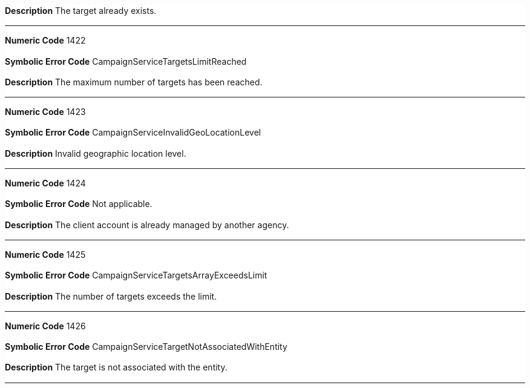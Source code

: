 **Description**
The target already exists.

***

**Numeric Code**
1422

**Symbolic Error Code**
CampaignServiceTargetsLimitReached

**Description**
The maximum number of targets has been reached.

***

**Numeric Code**
1423

**Symbolic Error Code**
CampaignServiceInvalidGeoLocationLevel

**Description**
Invalid geographic location level.

***

**Numeric Code**
1424

**Symbolic Error Code**
Not applicable.

**Description**
The client account is already managed by another agency.

***

**Numeric Code**
1425

**Symbolic Error Code**
CampaignServiceTargetsArrayExceedsLimit

**Description**
The number of targets exceeds the limit.

***

**Numeric Code**
1426

**Symbolic Error Code**
CampaignServiceTargetNotAssociatedWithEntity

**Description**
The target is not associated with the entity.

***
